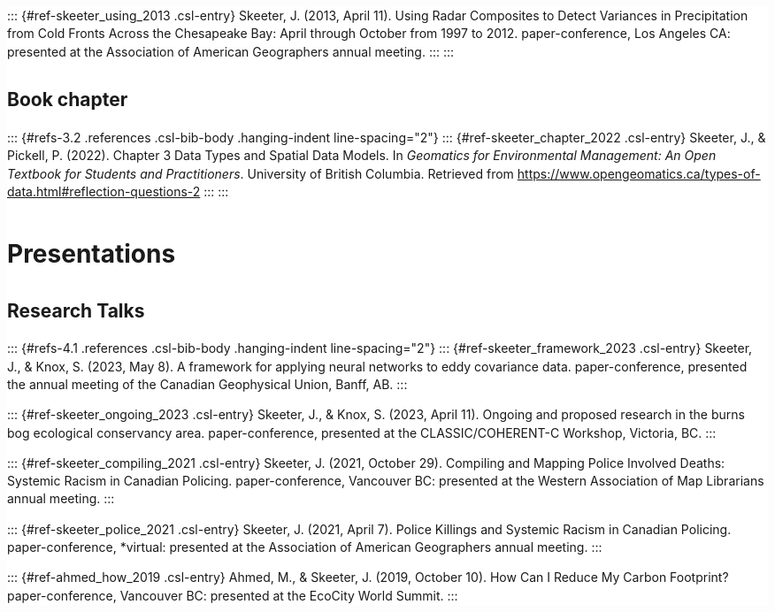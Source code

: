 ::: {#ref-skeeter_using_2013 .csl-entry}
Skeeter, J. (2013, April 11). Using Radar Composites to Detect Variances
in Precipitation from Cold Fronts Across the Chesapeake Bay: April
through October from 1997 to 2012. paper-conference, Los Angeles CA:
presented at the Association of American Geographers annual meeting.
:::
:::

## Book chapter

::: {#refs-3.2 .references .csl-bib-body .hanging-indent line-spacing="2"}
::: {#ref-skeeter_chapter_2022 .csl-entry}
Skeeter, J., & Pickell, P. (2022). Chapter 3 Data Types and Spatial Data
Models. In *Geomatics for Environmental Management: An Open Textbook for
Students and Practitioners*. University of British Columbia. Retrieved
from
<https://www.opengeomatics.ca/types-of-data.html#reflection-questions-2>
:::
:::

# Presentations

## Research Talks

::: {#refs-4.1 .references .csl-bib-body .hanging-indent line-spacing="2"}
::: {#ref-skeeter_framework_2023 .csl-entry}
Skeeter, J., & Knox, S. (2023, May 8). A framework for applying neural
networks to eddy covariance data. paper-conference, presented the annual
meeting of the Canadian Geophysical Union, Banff, AB.
:::

::: {#ref-skeeter_ongoing_2023 .csl-entry}
Skeeter, J., & Knox, S. (2023, April 11). Ongoing and proposed research
in the burns bog ecological conservancy area. paper-conference,
presented at the CLASSIC/COHERENT-C Workshop, Victoria, BC.
:::

::: {#ref-skeeter_compiling_2021 .csl-entry}
Skeeter, J. (2021, October 29). Compiling and Mapping Police Involved
Deaths: Systemic Racism in Canadian Policing. paper-conference,
Vancouver BC: presented at the Western Association of Map Librarians
annual meeting.
:::

::: {#ref-skeeter_police_2021 .csl-entry}
Skeeter, J. (2021, April 7). Police Killings and Systemic Racism in
Canadian Policing. paper-conference, \*virtual: presented at the
Association of American Geographers annual meeting.
:::

::: {#ref-ahmed_how_2019 .csl-entry}
Ahmed, M., & Skeeter, J. (2019, October 10). How Can I Reduce My Carbon
Footprint? paper-conference, Vancouver BC: presented at the EcoCity
World Summit.
:::
